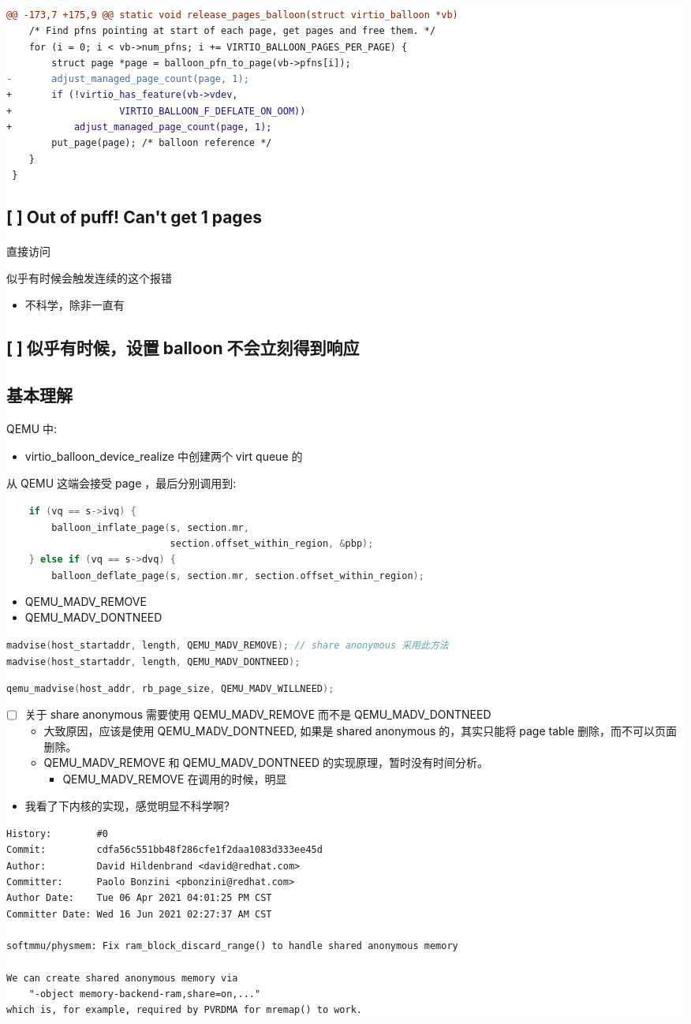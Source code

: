 ```diff
@@ -173,7 +175,9 @@ static void release_pages_balloon(struct virtio_balloon *vb)
 	/* Find pfns pointing at start of each page, get pages and free them. */
 	for (i = 0; i < vb->num_pfns; i += VIRTIO_BALLOON_PAGES_PER_PAGE) {
 		struct page *page = balloon_pfn_to_page(vb->pfns[i]);
-		adjust_managed_page_count(page, 1);
+		if (!virtio_has_feature(vb->vdev,
+					VIRTIO_BALLOON_F_DEFLATE_ON_OOM))
+			adjust_managed_page_count(page, 1);
 		put_page(page); /* balloon reference */
 	}
 }
```

## [ ] Out of puff! Can't get 1 pages
直接访问

似乎有时候会触发连续的这个报错

- 不科学，除非一直有

## [ ] 似乎有时候，设置 balloon 不会立刻得到响应

## 基本理解
QEMU 中:
- virtio_balloon_device_realize 中创建两个 virt queue 的

从 QEMU 这端会接受 page ，最后分别调用到:
```c
    if (vq == s->ivq) {
        balloon_inflate_page(s, section.mr,
                             section.offset_within_region, &pbp);
    } else if (vq == s->dvq) {
        balloon_deflate_page(s, section.mr, section.offset_within_region);
```

- QEMU_MADV_REMOVE
- QEMU_MADV_DONTNEED
```c
madvise(host_startaddr, length, QEMU_MADV_REMOVE); // share anonymous 采用此方法
madvise(host_startaddr, length, QEMU_MADV_DONTNEED);
```

```c
qemu_madvise(host_addr, rb_page_size, QEMU_MADV_WILLNEED);
```

- [ ] 关于 share anonymous 需要使用 QEMU_MADV_REMOVE 而不是 QEMU_MADV_DONTNEED
  - 大致原因，应该是使用 QEMU_MADV_DONTNEED, 如果是 shared anonymous 的，其实只能将 page table 删除，而不可以页面删除。
  - QEMU_MADV_REMOVE 和 QEMU_MADV_DONTNEED 的实现原理，暂时没有时间分析。
    - QEMU_MADV_REMOVE 在调用的时候，明显

- 我看了下内核的实现，感觉明显不科学啊?
```diff
History:        #0
Commit:         cdfa56c551bb48f286cfe1f2daa1083d333ee45d
Author:         David Hildenbrand <david@redhat.com>
Committer:      Paolo Bonzini <pbonzini@redhat.com>
Author Date:    Tue 06 Apr 2021 04:01:25 PM CST
Committer Date: Wed 16 Jun 2021 02:27:37 AM CST

softmmu/physmem: Fix ram_block_discard_range() to handle shared anonymous memory

We can create shared anonymous memory via
    "-object memory-backend-ram,share=on,..."
which is, for example, required by PVRDMA for mremap() to work.

```